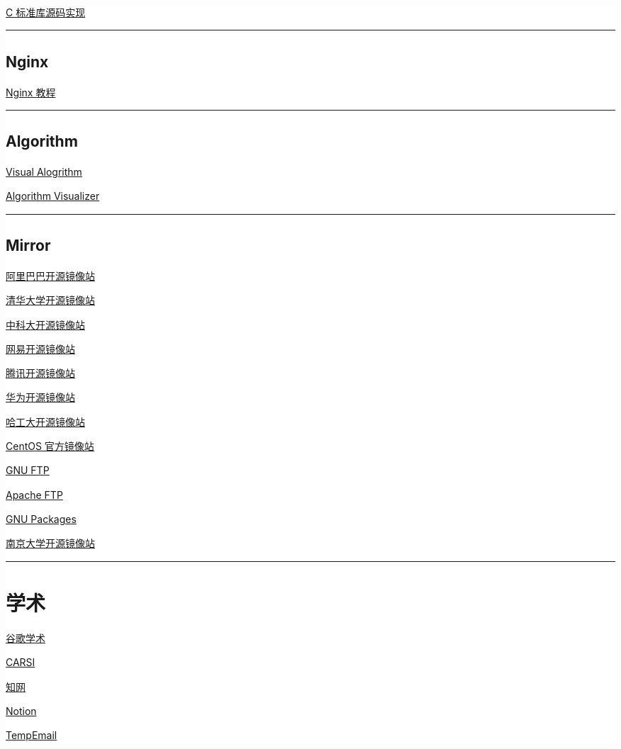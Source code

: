 [C 标准库源码实现](https://musl.libc.org/)

---

## Nginx

[Nginx 教程](https://openresty.org/download/agentzh-nginx-tutorials-zhcn.html)

---

## Algorithm

[Visual Alogrithm](https://visualgo.net/en)

[Algorithm Visualizer](https://algorithm-visualizer.org/)

---

## Mirror

[阿里巴巴开源镜像站](https://developer.aliyun.com/mirror/)

[清华大学开源镜像站](https://mirrors.tuna.tsinghua.edu.cn/)

[中科大开源镜像站](https://ipv4.mirrors.ustc.edu.cn/)

[网易开源镜像站](https://mirrors.163.com/)

[腾讯开源镜像站](https://mirrors.cloud.tencent.com/)

[华为开源镜像站](https://mirrors.huaweicloud.com/)

[哈工大开源镜像站](https://mirrors.hit.edu.cn/)

[CentOS 官方镜像站](https://mirror-status.centos.org/)

[GNU FTP](https://ftp.gnu.org/)

[Apache FTP](https://archive.apache.org/dist/)

[GNU Packages](https://www.gnu.org/software/)

[南京大学开源镜像站](https://mirrors.nju.edu.cn/)

---

# 学术

[谷歌学术](https://scholar.chongbuluo.com/)

[CARSI](https://ds.carsi.edu.cn/login/index.html)

[知网](https://www.cnki.net/)

[Notion](https://www.notion.so/login?email=1835020611@pop.zjgsu.edu.cn)

[TempEmail](https://temp-mail.org/zh/)
